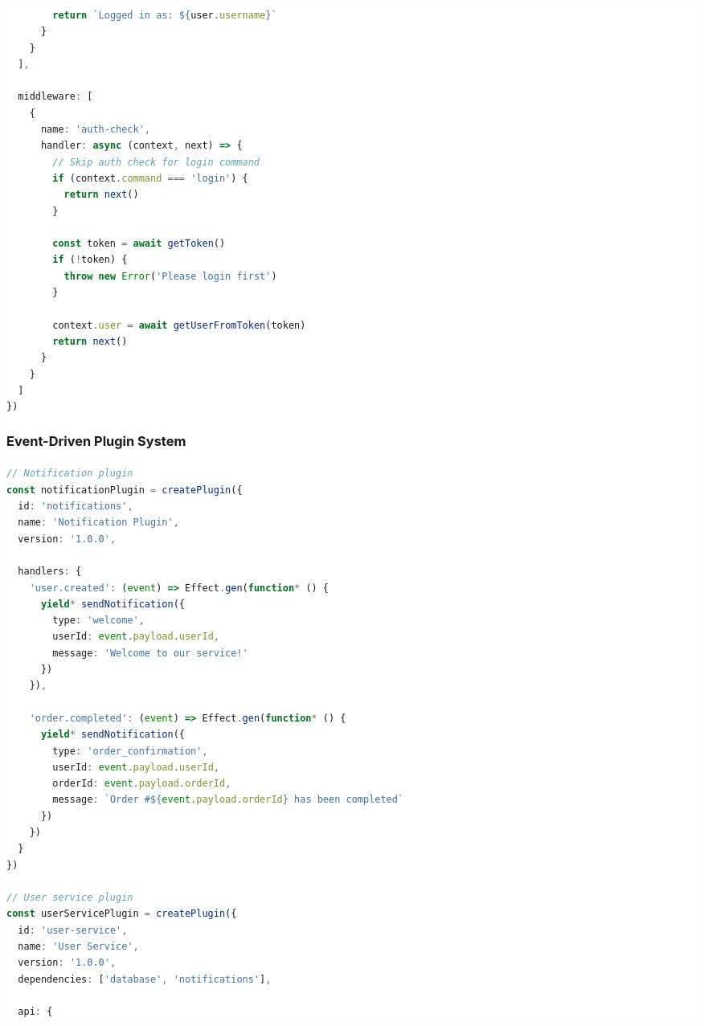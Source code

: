 ```typescript
        return `Logged in as: ${user.username}`
      }
    }
  ],
  
  middleware: [
    {
      name: 'auth-check',
      handler: async (context, next) => {
        // Skip auth check for login command
        if (context.command === 'login') {
          return next()
        }
        
        const token = await getToken()
        if (!token) {
          throw new Error('Please login first')
        }
        
        context.user = await getUserFromToken(token)
        return next()
      }
    }
  ]
})
```

### Event-Driven Plugin System
```typescript
// Notification plugin
const notificationPlugin = createPlugin({
  id: 'notifications',
  name: 'Notification Plugin',
  version: '1.0.0',
  
  handlers: {
    'user.created': (event) => Effect.gen(function* () {
      yield* sendNotification({
        type: 'welcome',
        userId: event.payload.userId,
        message: 'Welcome to our service!'
      })
    }),
    
    'order.completed': (event) => Effect.gen(function* () {
      yield* sendNotification({
        type: 'order_confirmation',
        userId: event.payload.userId,
        orderId: event.payload.orderId,
        message: `Order #${event.payload.orderId} has been completed`
      })
    })
  }
})

// User service plugin
const userServicePlugin = createPlugin({
  id: 'user-service',
  name: 'User Service',
  version: '1.0.0',
  dependencies: ['database', 'notifications'],
  
  api: {
```
